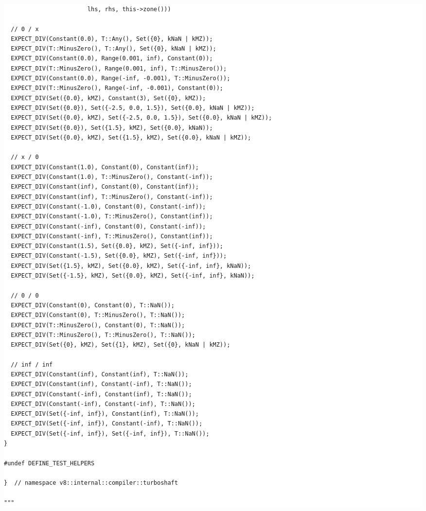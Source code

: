 ```
                        lhs, rhs, this->zone()))

  // 0 / x
  EXPECT_DIV(Constant(0.0), T::Any(), Set({0}, kNaN | kMZ));
  EXPECT_DIV(T::MinusZero(), T::Any(), Set({0}, kNaN | kMZ));
  EXPECT_DIV(Constant(0.0), Range(0.001, inf), Constant(0));
  EXPECT_DIV(T::MinusZero(), Range(0.001, inf), T::MinusZero());
  EXPECT_DIV(Constant(0.0), Range(-inf, -0.001), T::MinusZero());
  EXPECT_DIV(T::MinusZero(), Range(-inf, -0.001), Constant(0));
  EXPECT_DIV(Set({0.0}, kMZ), Constant(3), Set({0}, kMZ));
  EXPECT_DIV(Set({0.0}), Set({-2.5, 0.0, 1.5}), Set({0.0}, kNaN | kMZ));
  EXPECT_DIV(Set({0.0}, kMZ), Set({-2.5, 0.0, 1.5}), Set({0.0}, kNaN | kMZ));
  EXPECT_DIV(Set({0.0}), Set({1.5}, kMZ), Set({0.0}, kNaN));
  EXPECT_DIV(Set({0.0}, kMZ), Set({1.5}, kMZ), Set({0.0}, kNaN | kMZ));

  // x / 0
  EXPECT_DIV(Constant(1.0), Constant(0), Constant(inf));
  EXPECT_DIV(Constant(1.0), T::MinusZero(), Constant(-inf));
  EXPECT_DIV(Constant(inf), Constant(0), Constant(inf));
  EXPECT_DIV(Constant(inf), T::MinusZero(), Constant(-inf));
  EXPECT_DIV(Constant(-1.0), Constant(0), Constant(-inf));
  EXPECT_DIV(Constant(-1.0), T::MinusZero(), Constant(inf));
  EXPECT_DIV(Constant(-inf), Constant(0), Constant(-inf));
  EXPECT_DIV(Constant(-inf), T::MinusZero(), Constant(inf));
  EXPECT_DIV(Constant(1.5), Set({0.0}, kMZ), Set({-inf, inf}));
  EXPECT_DIV(Constant(-1.5), Set({0.0}, kMZ), Set({-inf, inf}));
  EXPECT_DIV(Set({1.5}, kMZ), Set({0.0}, kMZ), Set({-inf, inf}, kNaN));
  EXPECT_DIV(Set({-1.5}, kMZ), Set({0.0}, kMZ), Set({-inf, inf}, kNaN));

  // 0 / 0
  EXPECT_DIV(Constant(0), Constant(0), T::NaN());
  EXPECT_DIV(Constant(0), T::MinusZero(), T::NaN());
  EXPECT_DIV(T::MinusZero(), Constant(0), T::NaN());
  EXPECT_DIV(T::MinusZero(), T::MinusZero(), T::NaN());
  EXPECT_DIV(Set({0}, kMZ), Set({1}, kMZ), Set({0}, kNaN | kMZ));

  // inf / inf
  EXPECT_DIV(Constant(inf), Constant(inf), T::NaN());
  EXPECT_DIV(Constant(inf), Constant(-inf), T::NaN());
  EXPECT_DIV(Constant(-inf), Constant(inf), T::NaN());
  EXPECT_DIV(Constant(-inf), Constant(-inf), T::NaN());
  EXPECT_DIV(Set({-inf, inf}), Constant(inf), T::NaN());
  EXPECT_DIV(Set({-inf, inf}), Constant(-inf), T::NaN());
  EXPECT_DIV(Set({-inf, inf}), Set({-inf, inf}), T::NaN());
}

#undef DEFINE_TEST_HELPERS

}  // namespace v8::internal::compiler::turboshaft

"""

```